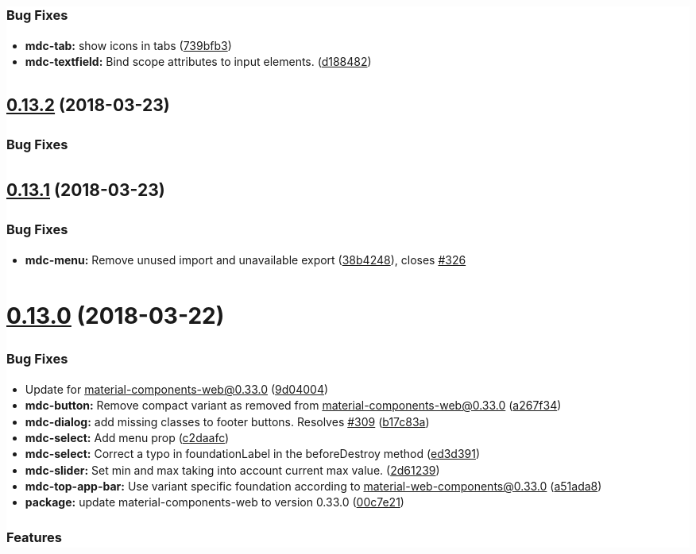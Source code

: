 ### Bug Fixes

* **mdc-tab:** show icons in tabs ([739bfb3](https://github.com/stasson/vue-mdc-adapter/commit/739bfb3))
* **mdc-textfield:** Bind scope attributes to input elements. ([d188482](https://github.com/stasson/vue-mdc-adapter/commit/d188482))

<a name="0.13.2"></a>

## [0.13.2](https://github.com/stasson/vue-mdc-adapter/compare/v0.13.1...v0.13.2) (2018-03-23)

### Bug Fixes

<a name="0.13.1"></a>

## [0.13.1](https://github.com/stasson/vue-mdc-adapter/compare/v0.13.0...v0.13.1) (2018-03-23)

### Bug Fixes

* **mdc-menu:** Remove unused import and unavailable export ([38b4248](https://github.com/stasson/vue-mdc-adapter/commit/38b4248)), closes [#326](https://github.com/stasson/vue-mdc-adapter/issues/326)

<a name="0.13.0"></a>

# [0.13.0](https://github.com/stasson/vue-mdc-adapter/compare/v0.12.1...v0.13.0) (2018-03-22)

### Bug Fixes

* Update for material-components-web@0.33.0 ([9d04004](https://github.com/stasson/vue-mdc-adapter/commit/9d04004))
* **mdc-button:** Remove compact variant as removed from material-components-web@0.33.0 ([a267f34](https://github.com/stasson/vue-mdc-adapter/commit/a267f34))
* **mdc-dialog:** add missing classes to footer buttons. Resolves [#309](https://github.com/stasson/vue-mdc-adapter/issues/309) ([b17c83a](https://github.com/stasson/vue-mdc-adapter/commit/b17c83a))
* **mdc-select:** Add menu prop ([c2daafc](https://github.com/stasson/vue-mdc-adapter/commit/c2daafc))
* **mdc-select:** Correct a typo in foundationLabel in the beforeDestroy method ([ed3d391](https://github.com/stasson/vue-mdc-adapter/commit/ed3d391))
* **mdc-slider:** Set min and max taking into account current max value. ([2d61239](https://github.com/stasson/vue-mdc-adapter/commit/2d61239))
* **mdc-top-app-bar:** Use variant specific foundation according to material-web-components@0.33.0 ([a51ada8](https://github.com/stasson/vue-mdc-adapter/commit/a51ada8))
* **package:** update material-components-web to version 0.33.0 ([00c7e21](https://github.com/stasson/vue-mdc-adapter/commit/00c7e21))

### Features

